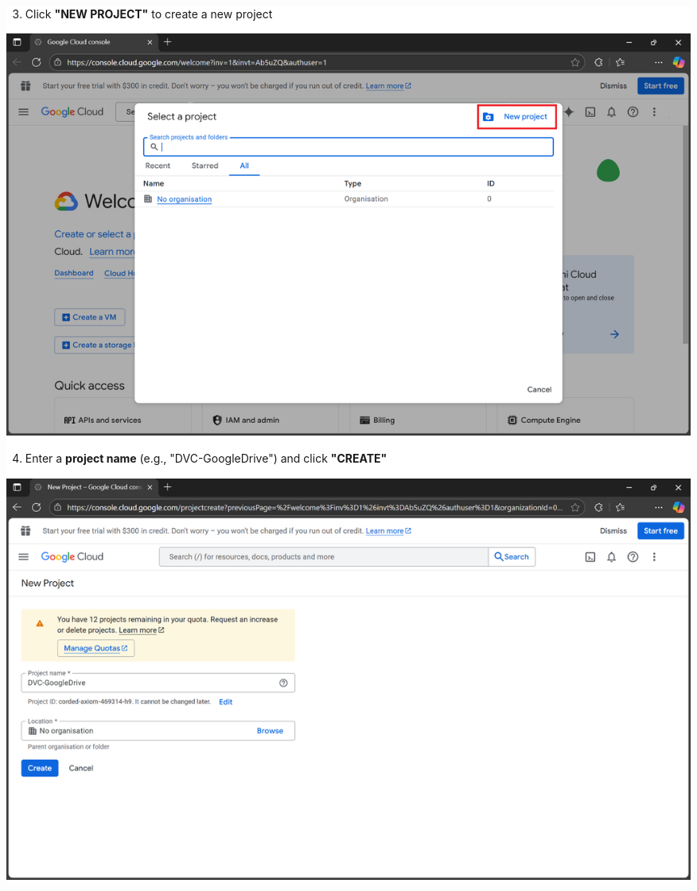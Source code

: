 3. Click **"NEW PROJECT"** to create a new project

![Create New Project](images/8_Installing_Dvc/5a3.png)

4. Enter a **project name** (e.g., "DVC-GoogleDrive") and click **"CREATE"**

![Enter Project Name](images/8_Installing_Dvc/5a4.png)
